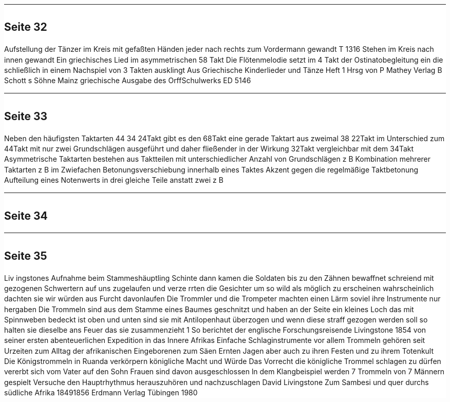 ------------------------------------------------------------------------

## Seite 32

Aufstellung der Tänzer im Kreis mit gefaßten Händen jeder nach rechts
zum Vordermann gewandt T 1316 Stehen im Kreis nach innen gewandt Ein
griechisches Lied im asymmetrischen 58 Takt Die Flötenmelodie setzt im 4
Takt der Ostinatobegleitung ein die schließlich in einem Nachspiel von 3
Takten ausklingt Aus Griechische Kinderlieder und Tänze Heft 1 Hrsg von
P Mathey Verlag B Schott s Söhne Mainz griechische Ausgabe des
OrffSchulwerks ED 5146

------------------------------------------------------------------------

## Seite 33

Neben den häufigsten Taktarten 44 34 24Takt gibt es den 68Takt eine
gerade Taktart aus zweimal 38 22Takt im Unterschied zum 44Takt mit nur
zwei Grundschlägen ausgeführt und daher fließender in der Wirkung 32Takt
vergleichbar mit dem 34Takt Asymmetrische Taktarten bestehen aus
Taktteilen mit unterschiedlicher Anzahl von Grundschlägen z B
Kombination mehrerer Taktarten z B im Zwiefachen Betonungsverschiebung
innerhalb eines Taktes Akzent gegen die regelmäßige Taktbetonung
Aufteilung eines Notenwerts in drei gleiche Teile anstatt zwei z B

------------------------------------------------------------------------

## Seite 34


------------------------------------------------------------------------

## Seite 35

Liv ingstones Aufnahme beim Stammeshäuptling Schinte dann kamen die
Soldaten bis zu den Zähnen bewaffnet schreiend mit gezogenen Schwertern
auf uns zugelaufen und verze rrten die Gesichter um so wild als möglich
zu erscheinen wahrscheinlich dachten sie wir würden aus Furcht
davonlaufen Die Trommler und die Trompeter machten einen Lärm soviel
ihre Instrumente nur hergaben Die Trommeln sind aus dem Stamme eines
Baumes geschnitzt und haben an der Seite ein kleines Loch das mit
Spinnweben bedeckt ist oben und unten sind sie mit Antilopenhaut
überzogen und wenn diese straff gezogen werden soll so halten sie
dieselbe ans Feuer das sie zusammenzieht 1 So berichtet der englische
Forschungsreisende Livingstone 1854 von seiner ersten abenteuerlichen
Expedition in das Innere Afrikas Einfache Schlaginstrumente vor allem
Trommeln gehören seit Urzeiten zum Alltag der afrikanischen Eingeborenen
zum Säen Ernten Jagen aber auch zu ihren Festen und zu ihrem Totenkult
Die Königstrommeln in Ruanda verkörpern königliche Macht und Würde Das
Vorrecht die königliche Trommel schlagen zu dürfen vererbt sich vom
Vater auf den Sohn Frauen sind davon ausgeschlossen ln dem Klangbeispiel
werden 7 Trommeln von 7 Männern gespielt Versuche den Hauptrhythmus
herauszuhören und nachzuschlagen David Livingstone Zum Sambesi und quer
durchs südliche Afrika 18491856 Erdmann Verlag Tübingen 1980
